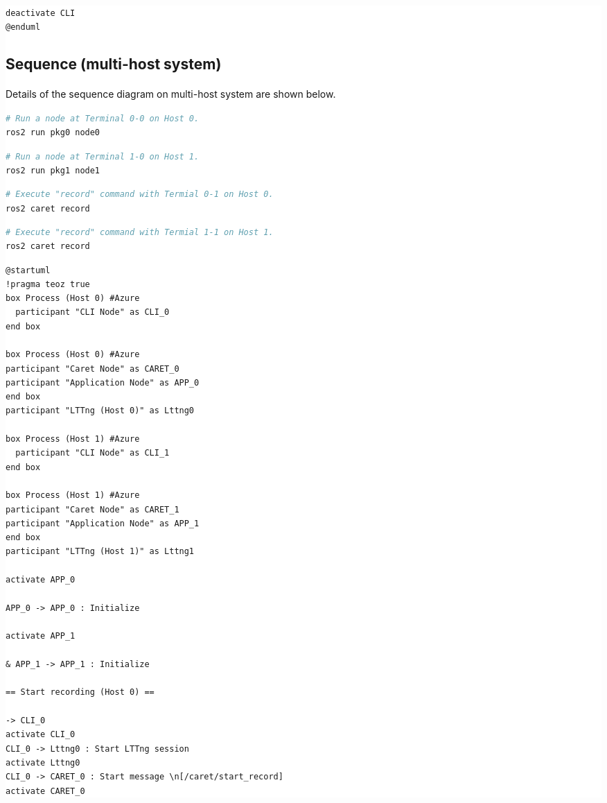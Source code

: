 ```plantuml
deactivate CLI
@enduml
```

## Sequence (multi-host system)

Details of the sequence diagram on multi-host system are shown below.

```bash
# Run a node at Terminal 0-0 on Host 0.
ros2 run pkg0 node0
```

```bash
# Run a node at Terminal 1-0 on Host 1.
ros2 run pkg1 node1
```

```bash
# Execute "record" command with Termial 0-1 on Host 0.
ros2 caret record
```

```bash
# Execute "record" command with Termial 1-1 on Host 1.
ros2 caret record
```

```plantuml
@startuml
!pragma teoz true
box Process (Host 0) #Azure
  participant "CLI Node" as CLI_0
end box

box Process (Host 0) #Azure
participant "Caret Node" as CARET_0
participant "Application Node" as APP_0
end box
participant "LTTng (Host 0)" as Lttng0

box Process (Host 1) #Azure
  participant "CLI Node" as CLI_1
end box

box Process (Host 1) #Azure
participant "Caret Node" as CARET_1
participant "Application Node" as APP_1
end box
participant "LTTng (Host 1)" as Lttng1

activate APP_0

APP_0 -> APP_0 : Initialize

activate APP_1

& APP_1 -> APP_1 : Initialize

== Start recording (Host 0) ==

-> CLI_0
activate CLI_0
CLI_0 -> Lttng0 : Start LTTng session
activate Lttng0
CLI_0 -> CARET_0 : Start message \n[/caret/start_record]
activate CARET_0
```